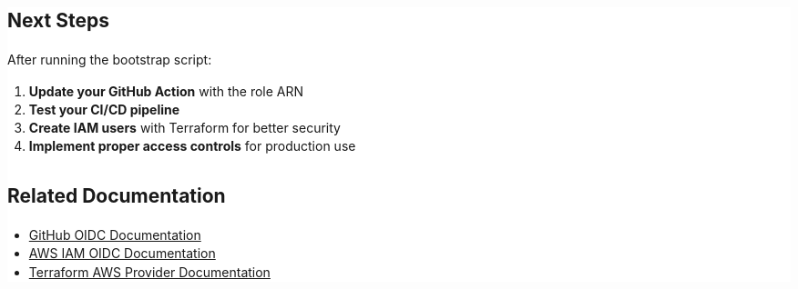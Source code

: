 ## Next Steps

After running the bootstrap script:

1. **Update your GitHub Action** with the role ARN
2. **Test your CI/CD pipeline**
3. **Create IAM users** with Terraform for better security
4. **Implement proper access controls** for production use

## Related Documentation

- [GitHub OIDC Documentation](https://docs.github.com/en/actions/deployment/security/hardening-your-deployments/about-security-hardening-with-openid-connect)
- [AWS IAM OIDC Documentation](https://docs.aws.amazon.com/IAM/latest/UserGuide/id_roles_providers_create_oidc.html)
- [Terraform AWS Provider Documentation](https://registry.terraform.io/providers/hashicorp/aws/latest/docs)